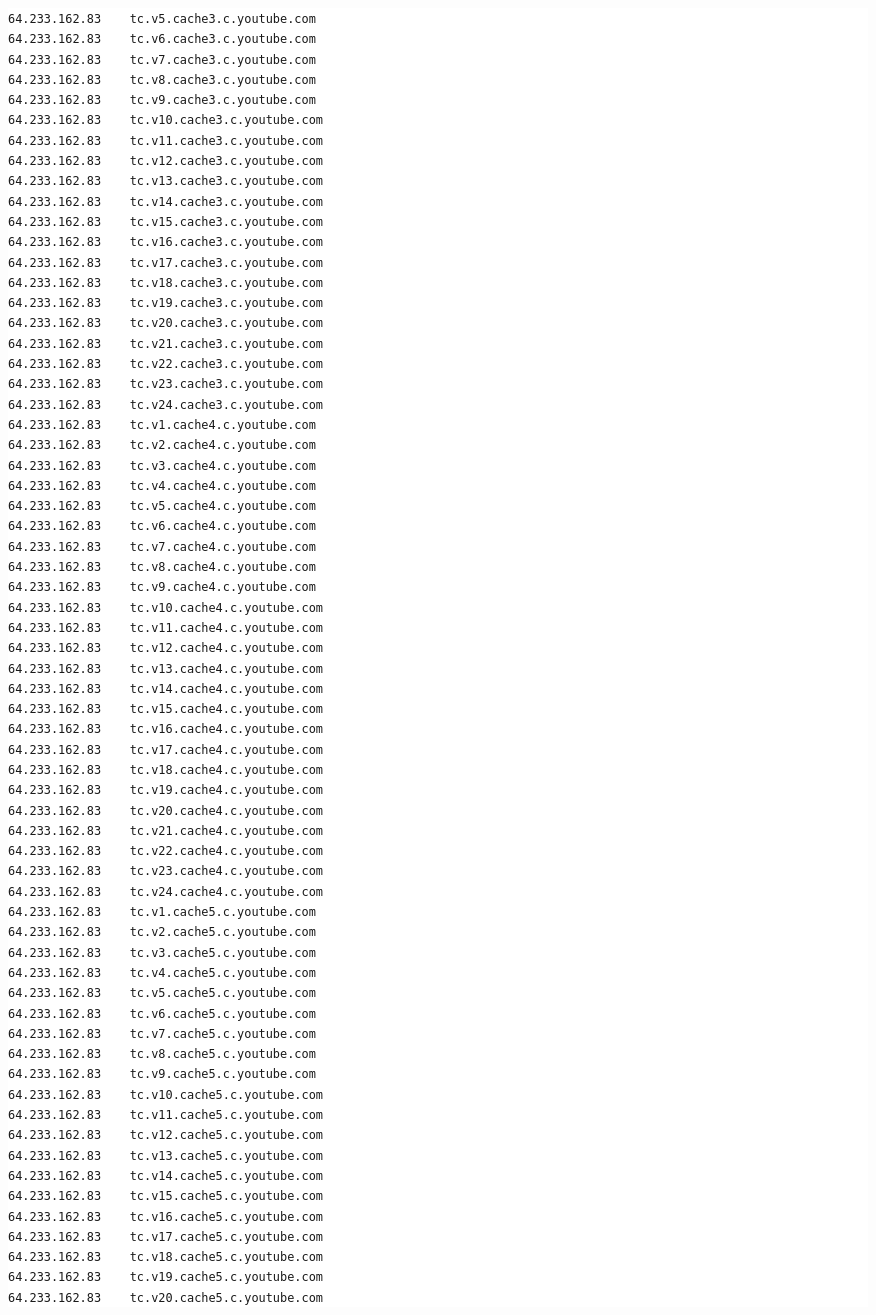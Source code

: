     64.233.162.83    tc.v5.cache3.c.youtube.com
    64.233.162.83    tc.v6.cache3.c.youtube.com
    64.233.162.83    tc.v7.cache3.c.youtube.com
    64.233.162.83    tc.v8.cache3.c.youtube.com
    64.233.162.83    tc.v9.cache3.c.youtube.com
    64.233.162.83    tc.v10.cache3.c.youtube.com
    64.233.162.83    tc.v11.cache3.c.youtube.com
    64.233.162.83    tc.v12.cache3.c.youtube.com
    64.233.162.83    tc.v13.cache3.c.youtube.com
    64.233.162.83    tc.v14.cache3.c.youtube.com
    64.233.162.83    tc.v15.cache3.c.youtube.com
    64.233.162.83    tc.v16.cache3.c.youtube.com
    64.233.162.83    tc.v17.cache3.c.youtube.com
    64.233.162.83    tc.v18.cache3.c.youtube.com
    64.233.162.83    tc.v19.cache3.c.youtube.com
    64.233.162.83    tc.v20.cache3.c.youtube.com
    64.233.162.83    tc.v21.cache3.c.youtube.com
    64.233.162.83    tc.v22.cache3.c.youtube.com
    64.233.162.83    tc.v23.cache3.c.youtube.com
    64.233.162.83    tc.v24.cache3.c.youtube.com
    64.233.162.83    tc.v1.cache4.c.youtube.com
    64.233.162.83    tc.v2.cache4.c.youtube.com
    64.233.162.83    tc.v3.cache4.c.youtube.com
    64.233.162.83    tc.v4.cache4.c.youtube.com
    64.233.162.83    tc.v5.cache4.c.youtube.com
    64.233.162.83    tc.v6.cache4.c.youtube.com
    64.233.162.83    tc.v7.cache4.c.youtube.com
    64.233.162.83    tc.v8.cache4.c.youtube.com
    64.233.162.83    tc.v9.cache4.c.youtube.com
    64.233.162.83    tc.v10.cache4.c.youtube.com
    64.233.162.83    tc.v11.cache4.c.youtube.com
    64.233.162.83    tc.v12.cache4.c.youtube.com
    64.233.162.83    tc.v13.cache4.c.youtube.com
    64.233.162.83    tc.v14.cache4.c.youtube.com
    64.233.162.83    tc.v15.cache4.c.youtube.com
    64.233.162.83    tc.v16.cache4.c.youtube.com
    64.233.162.83    tc.v17.cache4.c.youtube.com
    64.233.162.83    tc.v18.cache4.c.youtube.com
    64.233.162.83    tc.v19.cache4.c.youtube.com
    64.233.162.83    tc.v20.cache4.c.youtube.com
    64.233.162.83    tc.v21.cache4.c.youtube.com
    64.233.162.83    tc.v22.cache4.c.youtube.com
    64.233.162.83    tc.v23.cache4.c.youtube.com
    64.233.162.83    tc.v24.cache4.c.youtube.com
    64.233.162.83    tc.v1.cache5.c.youtube.com
    64.233.162.83    tc.v2.cache5.c.youtube.com
    64.233.162.83    tc.v3.cache5.c.youtube.com
    64.233.162.83    tc.v4.cache5.c.youtube.com
    64.233.162.83    tc.v5.cache5.c.youtube.com
    64.233.162.83    tc.v6.cache5.c.youtube.com
    64.233.162.83    tc.v7.cache5.c.youtube.com
    64.233.162.83    tc.v8.cache5.c.youtube.com
    64.233.162.83    tc.v9.cache5.c.youtube.com
    64.233.162.83    tc.v10.cache5.c.youtube.com
    64.233.162.83    tc.v11.cache5.c.youtube.com
    64.233.162.83    tc.v12.cache5.c.youtube.com
    64.233.162.83    tc.v13.cache5.c.youtube.com
    64.233.162.83    tc.v14.cache5.c.youtube.com
    64.233.162.83    tc.v15.cache5.c.youtube.com
    64.233.162.83    tc.v16.cache5.c.youtube.com
    64.233.162.83    tc.v17.cache5.c.youtube.com
    64.233.162.83    tc.v18.cache5.c.youtube.com
    64.233.162.83    tc.v19.cache5.c.youtube.com
    64.233.162.83    tc.v20.cache5.c.youtube.com